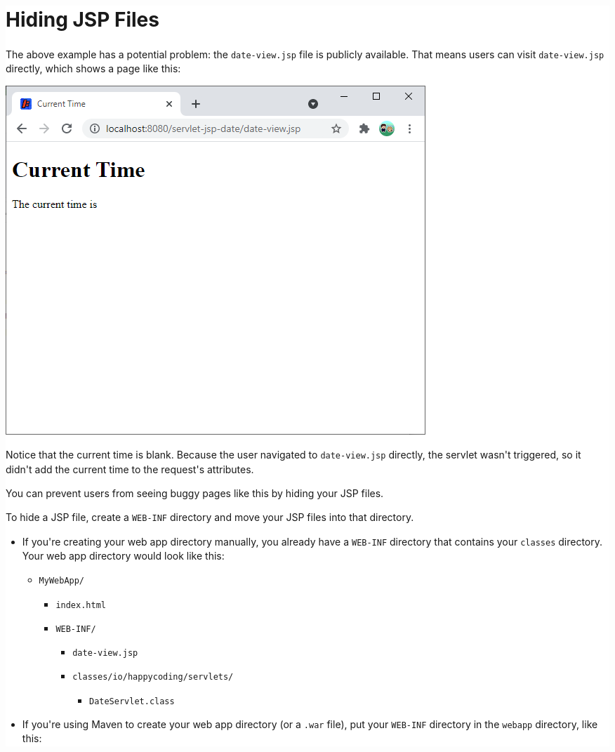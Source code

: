 # Hiding JSP Files

The above example has a potential problem: the `date-view.jsp` file is publicly available. That means users can visit `date-view.jsp` directly, which shows a page like this:

![blank current time webpage](/tutorials/java-server/images/jsp-10.png)

Notice that the current time is blank. Because the user navigated to `date-view.jsp` directly, the servlet wasn't triggered, so it didn't add the current time to the request's attributes.

You can prevent users from seeing buggy pages like this by hiding your JSP files.

To hide a JSP file, create a `WEB-INF` directory and move your JSP files into that directory.

- If you're creating your web app directory manually, you already have a `WEB-INF` directory that contains your `classes` directory. Your web app directory would look like this:
  - `MyWebApp/`

    - `index.html`

    - `WEB-INF/`

      - `date-view.jsp`

      - `classes/io/happycoding/servlets/`
        - `DateServlet.class`

- If you're  using Maven to create your web app directory (or a `.war` file), put your `WEB-INF` directory in the `webapp` directory, like this:
